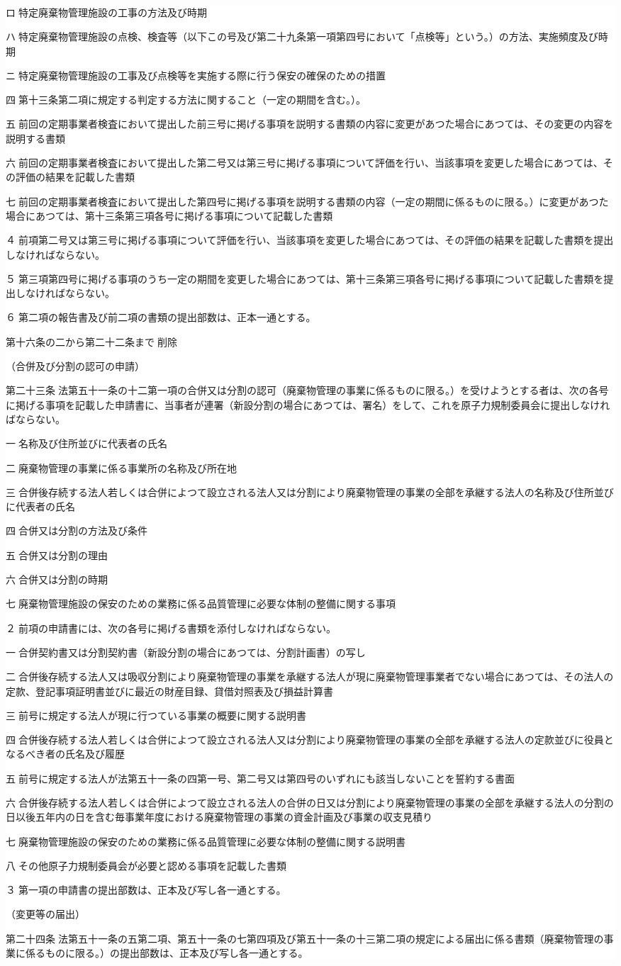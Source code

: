 ロ 特定廃棄物管理施設の工事の方法及び時期

ハ 特定廃棄物管理施設の点検、検査等（以下この号及び第二十九条第一項第四号において「点検等」という。）の方法、実施頻度及び時期

ニ 特定廃棄物管理施設の工事及び点検等を実施する際に行う保安の確保のための措置

四 第十三条第二項に規定する判定する方法に関すること（一定の期間を含む。）。

五 前回の定期事業者検査において提出した前三号に掲げる事項を説明する書類の内容に変更があつた場合にあつては、その変更の内容を説明する書類

六 前回の定期事業者検査において提出した第二号又は第三号に掲げる事項について評価を行い、当該事項を変更した場合にあつては、その評価の結果を記載した書類

七 前回の定期事業者検査において提出した第四号に掲げる事項を説明する書類の内容（一定の期間に係るものに限る。）に変更があつた場合にあつては、第十三条第三項各号に掲げる事項について記載した書類

４ 前項第二号又は第三号に掲げる事項について評価を行い、当該事項を変更した場合にあつては、その評価の結果を記載した書類を提出しなければならない。

５ 第三項第四号に掲げる事項のうち一定の期間を変更した場合にあつては、第十三条第三項各号に掲げる事項について記載した書類を提出しなければならない。

６ 第二項の報告書及び前二項の書類の提出部数は、正本一通とする。

第十六条の二から第二十二条まで 削除

（合併及び分割の認可の申請）

第二十三条 法第五十一条の十二第一項の合併又は分割の認可（廃棄物管理の事業に係るものに限る。）を受けようとする者は、次の各号に掲げる事項を記載した申請書に、当事者が連署（新設分割の場合にあつては、署名）をして、これを原子力規制委員会に提出しなければならない。

一 名称及び住所並びに代表者の氏名

二 廃棄物管理の事業に係る事業所の名称及び所在地

三 合併後存続する法人若しくは合併によつて設立される法人又は分割により廃棄物管理の事業の全部を承継する法人の名称及び住所並びに代表者の氏名

四 合併又は分割の方法及び条件

五 合併又は分割の理由

六 合併又は分割の時期

七 廃棄物管理施設の保安のための業務に係る品質管理に必要な体制の整備に関する事項

２ 前項の申請書には、次の各号に掲げる書類を添付しなければならない。

一 合併契約書又は分割契約書（新設分割の場合にあつては、分割計画書）の写し

二 合併後存続する法人又は吸収分割により廃棄物管理の事業を承継する法人が現に廃棄物管理事業者でない場合にあつては、その法人の定款、登記事項証明書並びに最近の財産目録、貸借対照表及び損益計算書

三 前号に規定する法人が現に行つている事業の概要に関する説明書

四 合併後存続する法人若しくは合併によつて設立される法人又は分割により廃棄物管理の事業の全部を承継する法人の定款並びに役員となるべき者の氏名及び履歴

五 前号に規定する法人が法第五十一条の四第一号、第二号又は第四号のいずれにも該当しないことを誓約する書面

六 合併後存続する法人若しくは合併によつて設立される法人の合併の日又は分割により廃棄物管理の事業の全部を承継する法人の分割の日以後五年内の日を含む毎事業年度における廃棄物管理の事業の資金計画及び事業の収支見積り

七 廃棄物管理施設の保安のための業務に係る品質管理に必要な体制の整備に関する説明書

八 その他原子力規制委員会が必要と認める事項を記載した書類

３ 第一項の申請書の提出部数は、正本及び写し各一通とする。

（変更等の届出）

第二十四条 法第五十一条の五第二項、第五十一条の七第四項及び第五十一条の十三第二項の規定による届出に係る書類（廃棄物管理の事業に係るものに限る。）の提出部数は、正本及び写し各一通とする。
